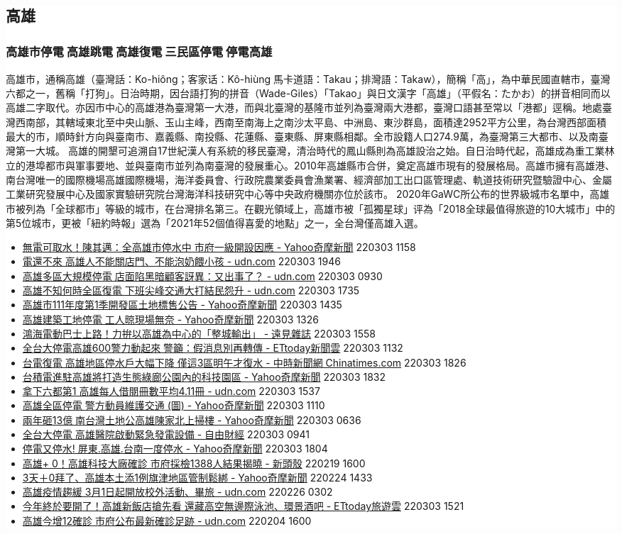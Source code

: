 ## 高雄

### 高雄市停電 高雄跳電 高雄復電 三民區停電 停電高雄

高雄市，通稱高雄（臺灣話：Ko-hiông；客家话：Kô-hiùng 馬卡道語：Takau；排灣語：Takaw），簡稱「高」，為中華民國直轄市，臺灣六都之一，舊稱「打狗」。日治時期，因台語打狗的拼音（Wade-Giles）「Takao」與日文漢字「高雄」（平假名：たかお）的拼音相同而以高雄二字取代。亦因市中心的高雄港為臺灣第一大港，而與北臺灣的基隆市並列為臺灣兩大港都，臺灣口語甚至常以「港都」逕稱。地處臺灣西南部，其轄域東北至中央山脈、玉山主峰，西南至南海上之南沙太平島、中洲島、東沙群島，面積達2952平方公里，為台灣西部面積最大的市，順時針方向與臺南市、嘉義縣、南投縣、花蓮縣、臺東縣、屏東縣相鄰。全市設籍人口274.9萬，為臺灣第三大都市、以及南臺灣第一大城。
高雄的開墾可追溯自17世紀漢人有系統的移民臺灣，清治時代的鳳山縣則為高雄設治之始。自日治時代起，高雄成為重工業林立的港埠都市與軍事要地、並與臺南市並列為南臺灣的發展重心。2010年高雄縣市合併，奠定高雄市現有的發展格局。高雄市擁有高雄港、南台灣唯一的國際機場高雄國際機場，海洋委員會、行政院農業委員會漁業署、經濟部加工出口區管理處、軌道技術研究暨驗證中心、金屬工業研究發展中心及國家實驗研究院台灣海洋科技研究中心等中央政府機關亦位於該市。
2020年GaWC所公布的世界級城市名單中，高雄市被列為「全球都市」等級的城市，在台灣排名第三。在觀光領域上，高雄市被「孤獨星球」评為「2018全球最值得旅遊的10大城市」中的第5位城市，更被「紐約時報」選為「2021年52個值得喜愛的地點」之一，全台灣僅高雄入選。
- [無電可取水！陳其邁：全高雄市停水中 市府一級開設因應 - Yahoo奇摩新聞](https://tw.news.yahoo.com/%E7%84%A1%E9%9B%BB%E5%8F%AF%E5%8F%96%E6%B0%B4%EF%BC%81%E9%99%B3%E5%85%B6%E9%82%81%EF%BC%9A%E5%85%A8%E9%AB%98%E9%9B%84%E5%B8%82%E5%81%9C%E6%B0%B4%E4%B8%AD-%E5%B8%82%E5%BA%9C%E4%B8%80%E7%B4%9A%E9%96%8B%E8%A8%AD%E5%9B%A0%E6%87%89-035516897.html "無電可取水！陳其邁：全高雄市停水中 市府一級開設因應 - Yahoo奇摩新聞") 220303 1158
- [電還不來 高雄人不能關店門、不能泡奶餵小孩 - udn.com](https://udn.com/news/story/7327/6138497 "電還不來 高雄人不能關店門、不能泡奶餵小孩 - udn.com") 220303 1946
- [高雄多區大規模停電 店面陷黑暗顧客訝異：又出事了？ - udn.com](https://udn.com/news/story/122704/6136412 "高雄多區大規模停電 店面陷黑暗顧客訝異：又出事了？ - udn.com") 220303 0930
- [高雄不知何時全區復電 下班尖峰交通大打結民怨升 - udn.com](https://udn.com/news/story/7327/6138250 "高雄不知何時全區復電 下班尖峰交通大打結民怨升 - udn.com") 220303 1735
- [高雄市111年度第1季開發區土地標售公告 - Yahoo奇摩新聞](https://tw.news.yahoo.com/%E9%AB%98%E9%9B%84%E5%B8%82111%E5%B9%B4%E5%BA%A6%E7%AC%AC1%E5%AD%A3%E9%96%8B%E7%99%BC%E5%8D%80%E5%9C%9F%E5%9C%B0%E6%A8%99%E5%94%AE%E5%85%AC%E5%91%8A-063551779.html "高雄市111年度第1季開發區土地標售公告 - Yahoo奇摩新聞") 220303 1435
- [高雄建築工地停電 工人晾現場無奈 - Yahoo奇摩新聞](https://tw.news.yahoo.com/%E9%AB%98%E9%9B%84%E5%BB%BA%E7%AF%89%E5%B7%A5%E5%9C%B0%E5%81%9C%E9%9B%BB-%E5%B7%A5%E4%BA%BA%E6%99%BE%E7%8F%BE%E5%A0%B4%E7%84%A1%E5%A5%88-052600046.html "高雄建築工地停電 工人晾現場無奈 - Yahoo奇摩新聞") 220303 1326
- [鴻海電動巴士上路！力拚以高雄為中心的「整城輸出」 - 遠見雜誌](https://www.gvm.com.tw/article/87641 "鴻海電動巴士上路！力拚以高雄為中心的「整城輸出」 - 遠見雜誌") 220303 1558
- [全台大停電高雄600警力動起來 警籲：假消息別再轉傳 - ETtoday新聞雲](https://www.ettoday.net/news/20220303/2200205.htm "全台大停電高雄600警力動起來 警籲：假消息別再轉傳 - ETtoday新聞雲") 220303 1132
- [台電復電 高雄地區停水戶大幅下降 僅這3區明午才復水 - 中時新聞網 Chinatimes.com](https://www.chinatimes.com/realtimenews/20220303004879-260405 "台電復電 高雄地區停水戶大幅下降 僅這3區明午才復水 - 中時新聞網 Chinatimes.com") 220303 1826
- [台積電進駐高雄將打造生態綠廊公園內的科技園區 - Yahoo奇摩新聞](https://tw.news.yahoo.com/%E5%8F%B0%E7%A9%8D%E9%9B%BB%E9%80%B2%E9%A7%90%E9%AB%98%E9%9B%84-%E5%B0%87%E6%89%93%E9%80%A0%E7%94%9F%E6%85%8B%E7%B6%A0%E5%BB%8A%E5%85%AC%E5%9C%92%E5%85%A7%E7%9A%84%E7%A7%91%E6%8A%80%E5%9C%92%E5%8D%80-103219315.html "台積電進駐高雄將打造生態綠廊公園內的科技園區 - Yahoo奇摩新聞") 220303 1832
- [拿下六都第1 高雄每人借閱冊數平均4.11冊 - udn.com](https://udn.com/news/story/7327/6137815 "拿下六都第1 高雄每人借閱冊數平均4.11冊 - udn.com") 220303 1537
- [高雄全區停電 警方動員維護交通 (圖) - Yahoo奇摩新聞](https://tw.news.yahoo.com/%E9%AB%98%E9%9B%84%E5%85%A8%E5%8D%80%E5%81%9C%E9%9B%BB-%E8%AD%A6%E6%96%B9%E5%8B%95%E5%93%A1%E7%B6%AD%E8%AD%B7%E4%BA%A4%E9%80%9A-%E5%9C%96-023731093.html "高雄全區停電 警方動員維護交通 (圖) - Yahoo奇摩新聞") 220303 1110
- [兩年砸13億 南台灣土地公高雄陳家北上掃樓 - Yahoo奇摩新聞](https://tw.news.yahoo.com/%E5%85%A9%E5%B9%B4%E7%A0%B813%E5%84%84-%E5%8D%97%E5%8F%B0%E7%81%A3%E5%9C%9F%E5%9C%B0%E5%85%AC%E9%AB%98%E9%9B%84%E9%99%B3%E5%AE%B6%E5%8C%97%E4%B8%8A%E6%8E%83%E6%A8%93-223654563.html "兩年砸13億 南台灣土地公高雄陳家北上掃樓 - Yahoo奇摩新聞") 220303 0636
- [全台大停電 高雄醫院啟動緊急發電設備 - 自由財經](https://ec.ltn.com.tw/article/breakingnews/3846821 "全台大停電 高雄醫院啟動緊急發電設備 - 自由財經") 220303 0941
- [停電又停水! 屏東.高雄.台南一度停水 - Yahoo奇摩新聞](https://tw.news.yahoo.com/%E5%81%9C%E9%9B%BB%E5%8F%88%E5%81%9C%E6%B0%B4-%E5%B1%8F%E6%9D%B1-%E9%AB%98%E9%9B%84-%E5%8F%B0%E5%8D%97-%E5%BA%A6%E5%81%9C%E6%B0%B4-100453446.html "停電又停水! 屏東.高雄.台南一度停水 - Yahoo奇摩新聞") 220303 1804
- [高雄+ 0！高雄科技大廠確診 市府採檢1388人結果揭曉 - 新頭殼](https://newtalk.tw/news/view/2022-02-19/712304 "高雄+ 0！高雄科技大廠確診 市府採檢1388人結果揭曉 - 新頭殼") 220219 1600
- [3天＋0拜了、高雄本土添1例旗津地區管制鬆綁 - Yahoo奇摩新聞](https://tw.news.yahoo.com/%E5%BF%AB%E8%A8%8A-3%E5%A4%A9-0%E6%8B%9C%E4%BA%86-%E9%AB%98%E9%9B%84%E5%82%B3-%E4%BE%8B%E6%9C%AC%E5%9C%9F-054749418.html "3天＋0拜了、高雄本土添1例旗津地區管制鬆綁 - Yahoo奇摩新聞") 220224 1433
- [高雄疫情趨緩 3月1日起開放校外活動、畢旅 - udn.com](https://udn.com/news/story/120940/6125099 "高雄疫情趨緩 3月1日起開放校外活動、畢旅 - udn.com") 220226 0302
- [今年終於要開了！高雄新飯店搶先看 還藏高空無邊際泳池、環景酒吧 - ETtoday旅遊雲](https://travel.ettoday.net/article/2200438.htm "今年終於要開了！高雄新飯店搶先看 還藏高空無邊際泳池、環景酒吧 - ETtoday旅遊雲") 220303 1521
- [高雄今增12確診 市府公布最新確診足跡 - udn.com](https://udn.com/news/story/120940/6076490 "高雄今增12確診 市府公布最新確診足跡 - udn.com") 220204 1600